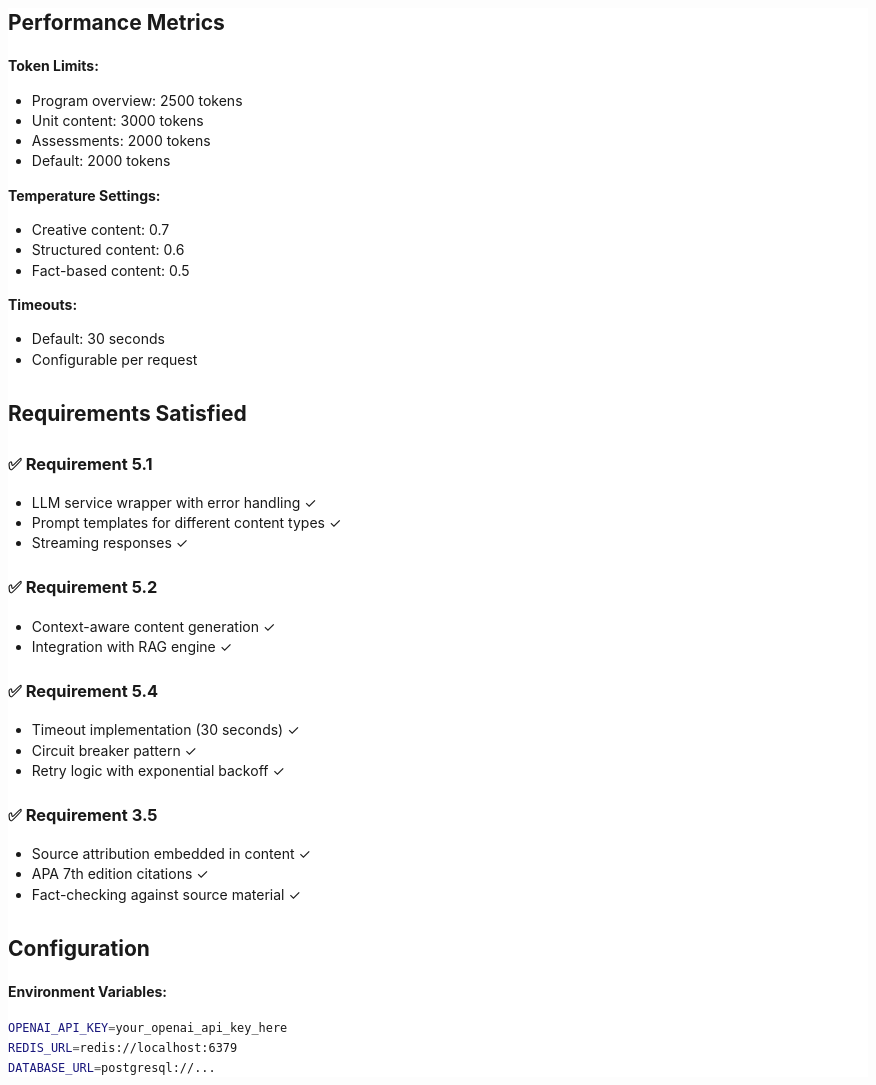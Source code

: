 ## Performance Metrics

**Token Limits:**

- Program overview: 2500 tokens
- Unit content: 3000 tokens
- Assessments: 2000 tokens
- Default: 2000 tokens

**Temperature Settings:**

- Creative content: 0.7
- Structured content: 0.6
- Fact-based content: 0.5

**Timeouts:**

- Default: 30 seconds
- Configurable per request

## Requirements Satisfied

### ✅ Requirement 5.1

- LLM service wrapper with error handling ✓
- Prompt templates for different content types ✓
- Streaming responses ✓

### ✅ Requirement 5.2

- Context-aware content generation ✓
- Integration with RAG engine ✓

### ✅ Requirement 5.4

- Timeout implementation (30 seconds) ✓
- Circuit breaker pattern ✓
- Retry logic with exponential backoff ✓

### ✅ Requirement 3.5

- Source attribution embedded in content ✓
- APA 7th edition citations ✓
- Fact-checking against source material ✓

## Configuration

**Environment Variables:**

```bash
OPENAI_API_KEY=your_openai_api_key_here
REDIS_URL=redis://localhost:6379
DATABASE_URL=postgresql://...
```
